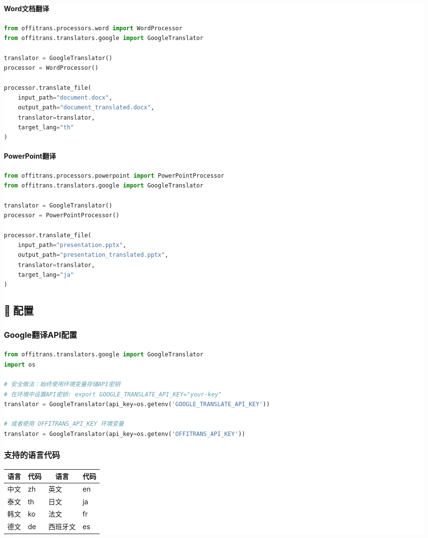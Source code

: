#### Word文档翻译

```python
from offitrans.processors.word import WordProcessor
from offitrans.translators.google import GoogleTranslator

translator = GoogleTranslator()
processor = WordProcessor()

processor.translate_file(
    input_path="document.docx",
    output_path="document_translated.docx",
    translator=translator,
    target_lang="th"
)
```

#### PowerPoint翻译

```python
from offitrans.processors.powerpoint import PowerPointProcessor
from offitrans.translators.google import GoogleTranslator

translator = GoogleTranslator()
processor = PowerPointProcessor()

processor.translate_file(
    input_path="presentation.pptx",
    output_path="presentation_translated.pptx",
    translator=translator,
    target_lang="ja"
)
```

## 🔧 配置

### Google翻译API配置

```python
from offitrans.translators.google import GoogleTranslator
import os

# 安全做法：始终使用环境变量存储API密钥
# 在环境中设置API密钥: export GOOGLE_TRANSLATE_API_KEY="your-key"
translator = GoogleTranslator(api_key=os.getenv('GOOGLE_TRANSLATE_API_KEY'))

# 或者使用 OFFITRANS_API_KEY 环境变量
translator = GoogleTranslator(api_key=os.getenv('OFFITRANS_API_KEY'))
```

### 支持的语言代码

| 语言 | 代码 | 语言 | 代码 |
|------|------|------|------|
| 中文 | zh | 英文 | en |
| 泰文 | th | 日文 | ja |
| 韩文 | ko | 法文 | fr |
| 德文 | de | 西班牙文 | es |
